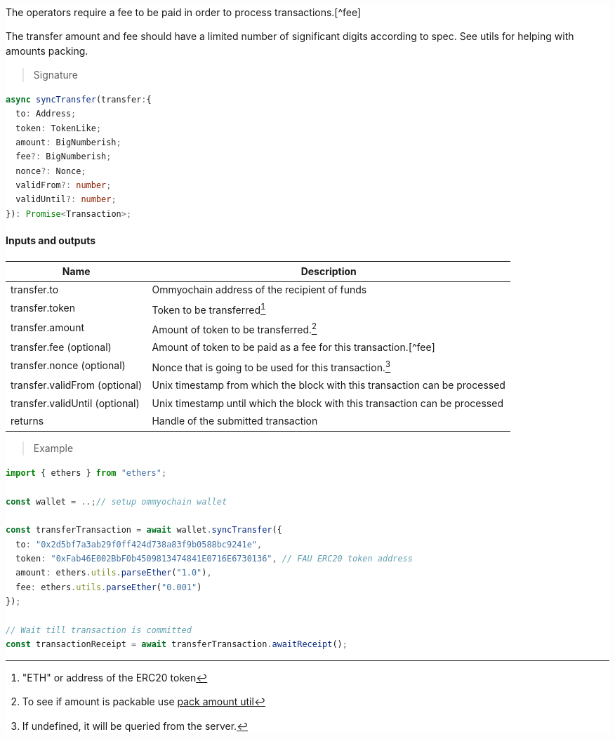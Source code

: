 The operators require a fee to be paid in order to process transactions.[^fee]

<aside class = notice>
The transfer amount and fee should have a limited number of significant digits according to spec.
See utils for helping with amounts packing.
</aside>

> Signature

```typescript
async syncTransfer(transfer:{
  to: Address;
  token: TokenLike;
  amount: BigNumberish;
  fee?: BigNumberish;
  nonce?: Nonce;
  validFrom?: number;
  validUntil?: number;
}): Promise<Transaction>;
```

#### Inputs and outputs

| Name                           | Description                                                                 |
| ------------------------------ | --------------------------------------------------------------------------- |
| transfer.to                    | Ommyochain address of the recipient of funds                                    |
| transfer.token                 | Token to be transferred[^token]                                             |
| transfer.amount                | Amount of token to be transferred.[^amount]                                 |
| transfer.fee (optional)        | Amount of token to be paid as a fee for this transaction.[^fee]             |
| transfer.nonce (optional)      | Nonce that is going to be used for this transaction.[^nonce]                |
| transfer.validFrom (optional)  | Unix timestamp from which the block with this transaction can be processed  |
| transfer.validUntil (optional) | Unix timestamp until which the block with this transaction can be processed |
| returns                        | Handle of the submitted transaction                                         |

> Example

```typescript
import { ethers } from "ethers";

const wallet = ..;// setup ommyochain wallet

const transferTransaction = await wallet.syncTransfer({
  to: "0x2d5bf7a3ab29f0ff424d738a83f9b0588bc9241e",
  token: "0xFab46E002BbF0b4509813474841E0716E6730136", // FAU ERC20 token address
  amount: ethers.utils.parseEther("1.0"),
  fee: ethers.utils.parseEther("0.001")
});

// Wait till transaction is committed
const transactionReceipt = await transferTransaction.awaitReceipt();
```


[signer]: #signer
[batch builder]: #batch-builder
[set signing key transaction]: #changing-account-public-key
[additional ethereum transaction]: #authorize-new-public-key-using-ethereum-transaction
[transfer]: #transfer-in-the-ommyochain
[withdraw]: #withdraw-token-from-the-ommyochain
[get_fee]: ../providers/#get-transaction-fee-from-the-server
[^signer]: If undefined, `Signer` will be derived from ethereum signature of specific message.
[^acc_id]: If undefined, it will be queried from the server.
[^ethsig]: If undefined, it will be deduced using the signature output.
[^undefined]: Returned `undefined` value means that the account does not exist in the state tree.
[^token]: "ETH" or address of the ERC20 token
[^amount]: To see if amount is packable use [pack amount util](../utils/#closest-packable-amount)
[^nonce]: If undefined, it will be queried from the server.
[^fast_fee]: If fee was requested manually, request has to be of "FastWithdraw" type
[unlocking erc20 token]: #unlocking-erc20-deposits
[provider docs]: ../providers/#get-amount-of-confirmations-required-for-priority-operations
[utils]: ../utils/#awaiting-for-operation-completion